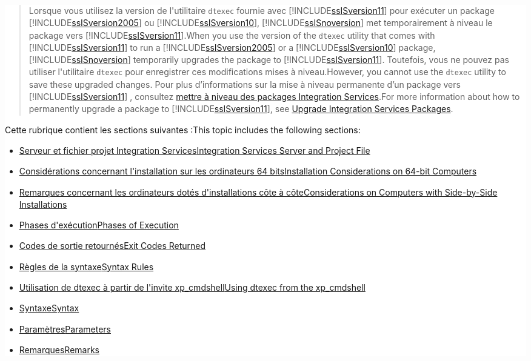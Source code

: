 >  <span data-ttu-id="e5247-106">Lorsque vous utilisez la version de l'utilitaire `dtexec` fournie avec [!INCLUDE[ssISversion11](../../includes/ssisversion11-md.md)] pour exécuter un package [!INCLUDE[ssISversion2005](../../includes/ssisversion2005-md.md)] ou [!INCLUDE[ssISversion10](../../includes/ssisversion10-md.md)], [!INCLUDE[ssISnoversion](../../includes/ssisnoversion-md.md)] met temporairement à niveau le package vers [!INCLUDE[ssISversion11](../../includes/ssisversion11-md.md)].</span><span class="sxs-lookup"><span data-stu-id="e5247-106">When you use the version of the `dtexec` utility that comes with [!INCLUDE[ssISversion11](../../includes/ssisversion11-md.md)] to run a [!INCLUDE[ssISversion2005](../../includes/ssisversion2005-md.md)] or a [!INCLUDE[ssISversion10](../../includes/ssisversion10-md.md)] package, [!INCLUDE[ssISnoversion](../../includes/ssisnoversion-md.md)] temporarily upgrades the package to [!INCLUDE[ssISversion11](../../includes/ssisversion11-md.md)].</span></span> <span data-ttu-id="e5247-107">Toutefois, vous ne pouvez pas utiliser l'utilitaire `dtexec` pour enregistrer ces modifications mises à niveau.</span><span class="sxs-lookup"><span data-stu-id="e5247-107">However, you cannot use the `dtexec` utility to save these upgraded changes.</span></span> <span data-ttu-id="e5247-108">Pour plus d’informations sur la mise à niveau permanente d’un package vers [!INCLUDE[ssISversion11](../../includes/ssisversion11-md.md)] , consultez [mettre à niveau des packages Integration Services](../install-windows/upgrade-integration-services-packages.md).</span><span class="sxs-lookup"><span data-stu-id="e5247-108">For more information about how to permanently upgrade a package to [!INCLUDE[ssISversion11](../../includes/ssisversion11-md.md)], see [Upgrade Integration Services Packages](../install-windows/upgrade-integration-services-packages.md).</span></span>  
  
 <span data-ttu-id="e5247-109">Cette rubrique contient les sections suivantes :</span><span class="sxs-lookup"><span data-stu-id="e5247-109">This topic includes the following sections:</span></span>  
  
-   [<span data-ttu-id="e5247-110">Serveur et fichier projet Integration Services</span><span class="sxs-lookup"><span data-stu-id="e5247-110">Integration Services Server and Project File</span></span>](#server)  
  
-   [<span data-ttu-id="e5247-111">Considérations concernant l'installation sur les ordinateurs 64 bits</span><span class="sxs-lookup"><span data-stu-id="e5247-111">Installation Considerations on 64-bit Computers</span></span>](#bit)  
  
-   [<span data-ttu-id="e5247-112">Remarques concernant les ordinateurs dotés d'installations côte à côte</span><span class="sxs-lookup"><span data-stu-id="e5247-112">Considerations on Computers with Side-by-Side Installations</span></span>](#side)  
  
-   [<span data-ttu-id="e5247-113">Phases d'exécution</span><span class="sxs-lookup"><span data-stu-id="e5247-113">Phases of Execution</span></span>](#phases)  
  
-   [<span data-ttu-id="e5247-114">Codes de sortie retournés</span><span class="sxs-lookup"><span data-stu-id="e5247-114">Exit Codes Returned</span></span>](#exit)  
  
-   [<span data-ttu-id="e5247-115">Règles de la syntaxe</span><span class="sxs-lookup"><span data-stu-id="e5247-115">Syntax Rules</span></span>](#syntaxRules)  
  
-   [<span data-ttu-id="e5247-116">Utilisation de dtexec à partir de l'invite xp_cmdshell</span><span class="sxs-lookup"><span data-stu-id="e5247-116">Using dtexec from the xp_cmdshell</span></span>](#cmdshell)  
  
-   [<span data-ttu-id="e5247-117">Syntaxe</span><span class="sxs-lookup"><span data-stu-id="e5247-117">Syntax</span></span>](#syntax)  
  
-   [<span data-ttu-id="e5247-118">Paramètres</span><span class="sxs-lookup"><span data-stu-id="e5247-118">Parameters</span></span>](#parameter)  
  
-   [<span data-ttu-id="e5247-119">Remarques</span><span class="sxs-lookup"><span data-stu-id="e5247-119">Remarks</span></span>](#remark)  
  